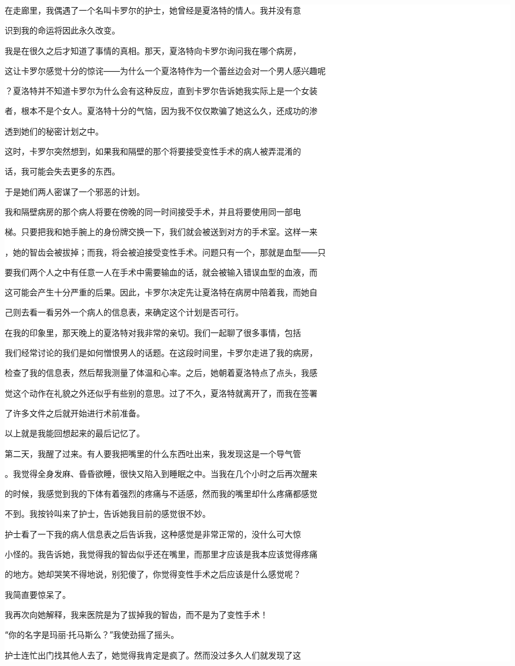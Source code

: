 在走廊里，我偶遇了一个名叫卡罗尔的护士，她曾经是夏洛特的情人。我并没有意

识到我的命运将因此永久改变。

我是在很久之后才知道了事情的真相。那天，夏洛特向卡罗尔询问我在哪个病房，

这让卡罗尔感觉十分的惊诧——为什么一个夏洛特作为一个蕾丝边会对一个男人感兴趣呢

？夏洛特并不知道卡罗尔为什么会有这种反应，直到卡罗尔告诉她我实际上是一个女装

者，根本不是个女人。夏洛特十分的气恼，因为我不仅仅欺骗了她这么久，还成功的渗

透到她们的秘密计划之中。

这时，卡罗尔突然想到，如果我和隔壁的那个将要接受变性手术的病人被弄混淆的

话，我可能会失去更多的东西。

于是她们两人密谋了一个邪恶的计划。

我和隔壁病房的那个病人将要在傍晚的同一时间接受手术，并且将要使用同一部电

梯。只要把我和她手腕上的身份牌交换一下，我们就会被送到对方的手术室。这样一来

，她的智齿会被拔掉；而我，将会被迫接受变性手术。问题只有一个，那就是血型——只

要我们两个人之中有任意一人在手术中需要输血的话，就会被输入错误血型的血液，而

这可能会产生十分严重的后果。因此，卡罗尔决定先让夏洛特在病房中陪着我，而她自

己则去看一看另外一个病人的信息表，来确定这个计划是否可行。

在我的印象里，那天晚上的夏洛特对我非常的亲切。我们一起聊了很多事情，包括

我们经常讨论的我们是如何憎恨男人的话题。在这段时间里，卡罗尔走进了我的病房，

检查了我的信息表，然后帮我测量了体温和心率。之后，她朝着夏洛特点了点头，我感

觉这个动作在礼貌之外还似乎有些别的意思。过了不久，夏洛特就离开了，而我在签署

了许多文件之后就开始进行术前准备。

以上就是我能回想起来的最后记忆了。

第二天，我醒了过来。有人要我把嘴里的什么东西吐出来，我发现这是一个导气管

。我觉得全身发麻、昏昏欲睡，很快又陷入到睡眠之中。当我在几个小时之后再次醒来

的时候，我感觉到我的下体有着强烈的疼痛与不适感，然而我的嘴里却什么疼痛都感觉

不到。我按铃叫来了护士，告诉她我目前的感觉很不妙。

护士看了一下我的病人信息表之后告诉我，这种感觉是非常正常的，没什么可大惊

小怪的。我告诉她，我觉得我的智齿似乎还在嘴里，而那里才应该是我本应该觉得疼痛

的地方。她却哭笑不得地说，别犯傻了，你觉得变性手术之后应该是什么感觉呢？

我简直要惊呆了。

我再次向她解释，我来医院是为了拔掉我的智齿，而不是为了变性手术！

“你的名字是玛丽·托马斯么？”我使劲摇了摇头。

护士连忙出门找其他人去了，她觉得我肯定是疯了。然而没过多久人们就发现了这
